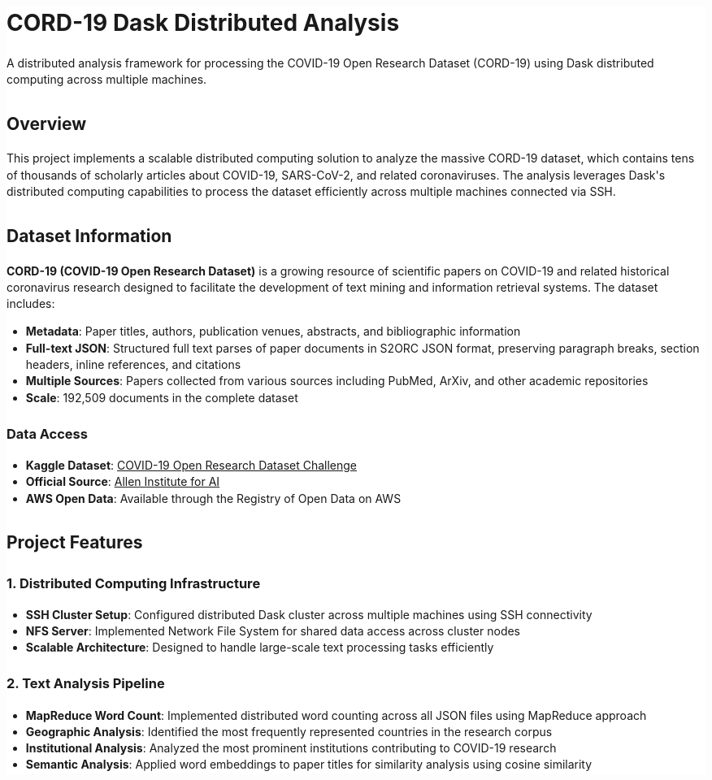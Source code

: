 # CORD-19 Dask Distributed Analysis

A distributed analysis framework for processing the COVID-19 Open Research Dataset (CORD-19) using Dask distributed computing across multiple machines.

## Overview

This project implements a scalable distributed computing solution to analyze the massive CORD-19 dataset, which contains tens of thousands of scholarly articles about COVID-19, SARS-CoV-2, and related coronaviruses. The analysis leverages Dask's distributed computing capabilities to process the dataset efficiently across multiple machines connected via SSH.

## Dataset Information

**CORD-19 (COVID-19 Open Research Dataset)** is a growing resource of scientific papers on COVID-19 and related historical coronavirus research designed to facilitate the development of text mining and information retrieval systems. The dataset includes:

- **Metadata**: Paper titles, authors, publication venues, abstracts, and bibliographic information
- **Full-text JSON**: Structured full text parses of paper documents in S2ORC JSON format, preserving paragraph breaks, section headers, inline references, and citations
- **Multiple Sources**: Papers collected from various sources including PubMed, ArXiv, and other academic repositories
- **Scale**: 192,509 documents in the complete dataset

### Data Access

- **Kaggle Dataset**: [COVID-19 Open Research Dataset Challenge](https://www.kaggle.com/datasets/allen-institute-for-ai/CORD-19-research-challenge/data)
- **Official Source**: [Allen Institute for AI](https://allenai.org/data/cord-19)
- **AWS Open Data**: Available through the Registry of Open Data on AWS

## Project Features

### 1. Distributed Computing Infrastructure
- **SSH Cluster Setup**: Configured distributed Dask cluster across multiple machines using SSH connectivity
- **NFS Server**: Implemented Network File System for shared data access across cluster nodes
- **Scalable Architecture**: Designed to handle large-scale text processing tasks efficiently

### 2. Text Analysis Pipeline
- **MapReduce Word Count**: Implemented distributed word counting across all JSON files using MapReduce approach
- **Geographic Analysis**: Identified the most frequently represented countries in the research corpus
- **Institutional Analysis**: Analyzed the most prominent institutions contributing to COVID-19 research
- **Semantic Analysis**: Applied word embeddings to paper titles for similarity analysis using cosine similarity
